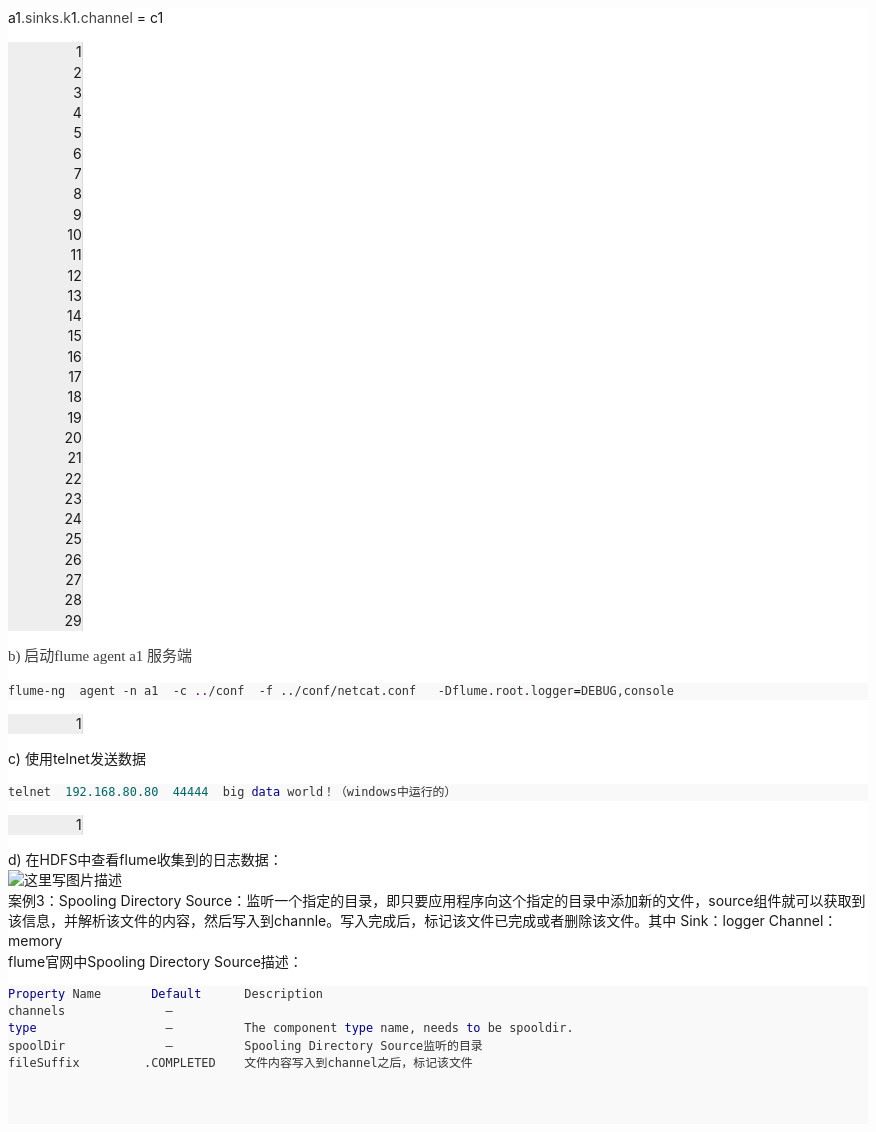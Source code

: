 a1<span class="hljs-preprocessor" style="color:rgb(68,68,68);">.sinks</span><span class="hljs-preprocessor" style="color:rgb(68,68,68);">.k</span>1<span class="hljs-preprocessor" style="color:rgb(68,68,68);">.channel</span> = c1</code></pre><ul class="pre-numbering" style="width:50px;background-color:rgb(238,238,238);border-right:1px solid rgb(221,221,221);list-style:none;text-align:right;"><li style="list-style:none;margin-left:0px;">1</li><li style="list-style:none;margin-left:0px;">2</li><li style="list-style:none;margin-left:0px;">3</li><li style="list-style:none;margin-left:0px;">4</li><li style="list-style:none;margin-left:0px;">5</li><li style="list-style:none;margin-left:0px;">6</li><li style="list-style:none;margin-left:0px;">7</li><li style="list-style:none;margin-left:0px;">8</li><li style="list-style:none;margin-left:0px;">9</li><li style="list-style:none;margin-left:0px;">10</li><li style="list-style:none;margin-left:0px;">11</li><li style="list-style:none;margin-left:0px;">12</li><li style="list-style:none;margin-left:0px;">13</li><li style="list-style:none;margin-left:0px;">14</li><li style="list-style:none;margin-left:0px;">15</li><li style="list-style:none;margin-left:0px;">16</li><li style="list-style:none;margin-left:0px;">17</li><li style="list-style:none;margin-left:0px;">18</li><li style="list-style:none;margin-left:0px;">19</li><li style="list-style:none;margin-left:0px;">20</li><li style="list-style:none;margin-left:0px;">21</li><li style="list-style:none;margin-left:0px;">22</li><li style="list-style:none;margin-left:0px;">23</li><li style="list-style:none;margin-left:0px;">24</li><li style="list-style:none;margin-left:0px;">25</li><li style="list-style:none;margin-left:0px;">26</li><li style="list-style:none;margin-left:0px;">27</li><li style="list-style:none;margin-left:0px;">28</li><li style="list-style:none;margin-left:0px;">29</li></ul><p style="color:rgb(63,63,63);font-family:'microsoft yahei';font-size:15px;">
b) 启动flume agent a1 服务端</p>
<pre class="prettyprint" style="font-family:'Source Code Pro', monospace;font-size:14px;line-height:1.45;color:rgb(51,51,51);background-color:rgba(128,128,128,.05);border:0px solid rgb(136,136,136);"><code class="hljs lasso has-numbering" style="display:block;background:transparent;color:inherit;font-family:'Source Code Pro', monospace;">flume<span class="hljs-attribute">-ng</span>  agent <span class="hljs-attribute">-n</span> a1  <span class="hljs-attribute">-c</span> <span class="hljs-built_in" style="color:rgb(102,0,102);">..</span>/conf  <span class="hljs-attribute">-f</span> <span class="hljs-built_in" style="color:rgb(102,0,102);">..</span>/conf/netcat<span class="hljs-built_in" style="color:rgb(102,0,102);">.</span>conf   <span class="hljs-attribute">-Dflume</span><span class="hljs-built_in" style="color:rgb(102,0,102);">.</span>root<span class="hljs-built_in" style="color:rgb(102,0,102);">.</span>logger<span class="hljs-subst" style="color:rgb(0,0,0);">=</span>DEBUG,console</code></pre><ul class="pre-numbering" style="width:50px;background-color:rgb(238,238,238);border-right:1px solid rgb(221,221,221);list-style:none;text-align:right;"><li style="list-style:none;margin-left:0px;">1</li></ul><p style="color:rgb(63,63,63);font-family:'microsoft yahei';font-size:15px;">
c) 使用telnet发送数据</p>
<pre class="prettyprint" style="font-family:'Source Code Pro', monospace;font-size:14px;line-height:1.45;color:rgb(51,51,51);background-color:rgba(128,128,128,.05);border:0px solid rgb(136,136,136);"><code class="hljs haskell has-numbering" style="display:block;background:transparent;color:inherit;font-family:'Source Code Pro', monospace;"><span class="hljs-title">telnet</span>  <span class="hljs-number" style="color:rgb(0,102,102);">192.168</span><span class="hljs-number" style="color:rgb(0,102,102);">.80</span><span class="hljs-number" style="color:rgb(0,102,102);">.80</span>  <span class="hljs-number" style="color:rgb(0,102,102);">44444</span>  big <span class="hljs-typedef"><span class="hljs-keyword" style="color:rgb(0,0,136);">data</span> world！（windows中运行的）</span></code></pre><ul class="pre-numbering" style="width:50px;background-color:rgb(238,238,238);border-right:1px solid rgb(221,221,221);list-style:none;text-align:right;"><li style="list-style:none;margin-left:0px;">1</li></ul><p style="color:rgb(63,63,63);font-family:'microsoft yahei';font-size:15px;">
d) 在HDFS中查看flume收集到的日志数据： <br><img src="https://img-blog.csdn.net/20160530214141812" alt="这里写图片描述" title="" style="border:none;"> <br>
案例3：Spooling Directory Source：监听一个指定的目录，即只要应用程序向这个指定的目录中添加新的文件，source组件就可以获取到该信息，并解析该文件的内容，然后写入到channle。写入完成后，标记该文件已完成或者删除该文件。其中 Sink：logger Channel：memory <br>
flume官网中Spooling Directory Source描述：</p>
<pre class="prettyprint" style="font-family:'Source Code Pro', monospace;font-size:14px;line-height:1.45;color:rgb(51,51,51);background-color:rgba(128,128,128,.05);border:0px solid rgb(136,136,136);"><code class="hljs oxygene has-numbering" style="display:block;background:transparent;color:inherit;font-family:'Source Code Pro', monospace;"><span class="hljs-keyword" style="color:rgb(0,0,136);">Property</span> Name       <span class="hljs-keyword" style="color:rgb(0,0,136);">Default</span>      Description
channels              –  
<span class="hljs-keyword" style="color:rgb(0,0,136);">type</span>                  –          The component <span class="hljs-keyword" style="color:rgb(0,0,136);">type</span> name, needs <span class="hljs-keyword" style="color:rgb(0,0,136);">to</span> be spooldir.
spoolDir              –          Spooling Directory Source监听的目录
fileSuffix         .COMPLETED    文件内容写入到channel之后，标记该文件